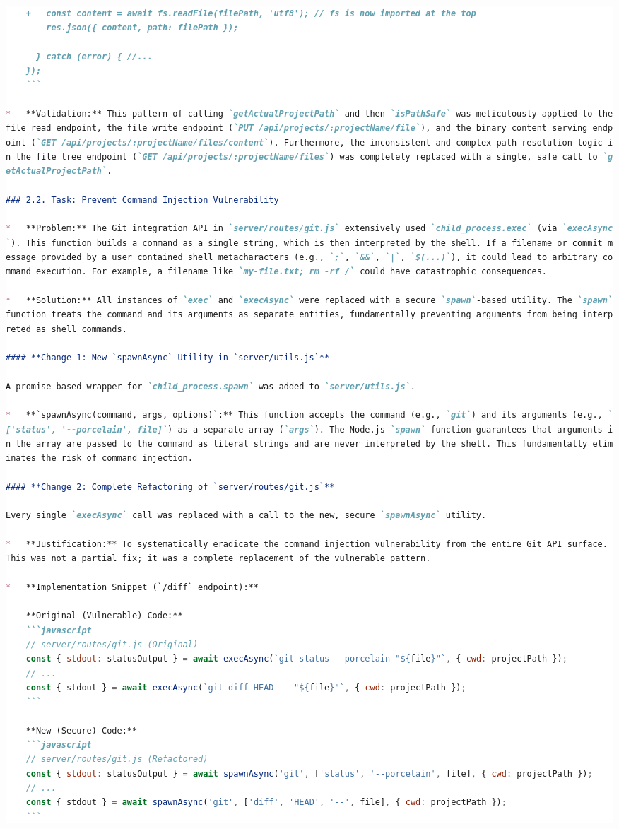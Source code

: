 ```markdown
    +   const content = await fs.readFile(filePath, 'utf8'); // fs is now imported at the top
        res.json({ content, path: filePath });
    
      } catch (error) { //...
    });
    ```

*   **Validation:** This pattern of calling `getActualProjectPath` and then `isPathSafe` was meticulously applied to the file read endpoint, the file write endpoint (`PUT /api/projects/:projectName/file`), and the binary content serving endpoint (`GET /api/projects/:projectName/files/content`). Furthermore, the inconsistent and complex path resolution logic in the file tree endpoint (`GET /api/projects/:projectName/files`) was completely replaced with a single, safe call to `getActualProjectPath`.

### 2.2. Task: Prevent Command Injection Vulnerability

*   **Problem:** The Git integration API in `server/routes/git.js` extensively used `child_process.exec` (via `execAsync`). This function builds a command as a single string, which is then interpreted by the shell. If a filename or commit message provided by a user contained shell metacharacters (e.g., `;`, `&&`, `|`, `$(...)`), it could lead to arbitrary command execution. For example, a filename like `my-file.txt; rm -rf /` could have catastrophic consequences.

*   **Solution:** All instances of `exec` and `execAsync` were replaced with a secure `spawn`-based utility. The `spawn` function treats the command and its arguments as separate entities, fundamentally preventing arguments from being interpreted as shell commands.

#### **Change 1: New `spawnAsync` Utility in `server/utils.js`**

A promise-based wrapper for `child_process.spawn` was added to `server/utils.js`.

*   **`spawnAsync(command, args, options)`:** This function accepts the command (e.g., `git`) and its arguments (e.g., `['status', '--porcelain', file]`) as a separate array (`args`). The Node.js `spawn` function guarantees that arguments in the array are passed to the command as literal strings and are never interpreted by the shell. This fundamentally eliminates the risk of command injection.

#### **Change 2: Complete Refactoring of `server/routes/git.js`**

Every single `execAsync` call was replaced with a call to the new, secure `spawnAsync` utility.

*   **Justification:** To systematically eradicate the command injection vulnerability from the entire Git API surface. This was not a partial fix; it was a complete replacement of the vulnerable pattern.

*   **Implementation Snippet (`/diff` endpoint):**

    **Original (Vulnerable) Code:**
    ```javascript
    // server/routes/git.js (Original)
    const { stdout: statusOutput } = await execAsync(`git status --porcelain "${file}"`, { cwd: projectPath });
    // ...
    const { stdout } = await execAsync(`git diff HEAD -- "${file}"`, { cwd: projectPath });
    ```

    **New (Secure) Code:**
    ```javascript
    // server/routes/git.js (Refactored)
    const { stdout: statusOutput } = await spawnAsync('git', ['status', '--porcelain', file], { cwd: projectPath });
    // ...
    const { stdout } = await spawnAsync('git', ['diff', 'HEAD', '--', file], { cwd: projectPath });
    ```
```